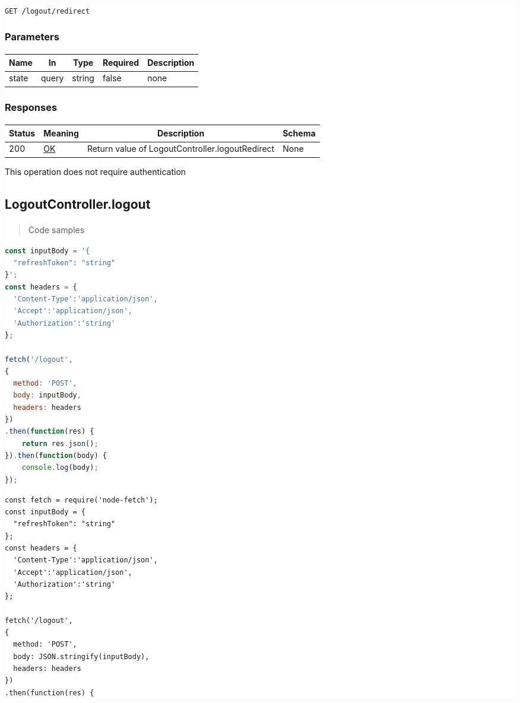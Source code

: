 `GET /logout/redirect`

<h3 id="logoutcontroller.logoutredirect-parameters">Parameters</h3>

| Name  | In    | Type   | Required | Description |
| ----- | ----- | ------ | -------- | ----------- |
| state | query | string | false    | none        |

<h3 id="logoutcontroller.logoutredirect-responses">Responses</h3>

| Status | Meaning                                                 | Description                                     | Schema |
| ------ | ------------------------------------------------------- | ----------------------------------------------- | ------ |
| 200    | [OK](https://tools.ietf.org/html/rfc7231#section-6.3.1) | Return value of LogoutController.logoutRedirect | None   |

<aside class="success">
This operation does not require authentication
</aside>

## LogoutController.logout

<a id="opIdLogoutController.logout"></a>

> Code samples

```javascript
const inputBody = '{
  "refreshToken": "string"
}';
const headers = {
  'Content-Type':'application/json',
  'Accept':'application/json',
  'Authorization':'string'
};

fetch('/logout',
{
  method: 'POST',
  body: inputBody,
  headers: headers
})
.then(function(res) {
    return res.json();
}).then(function(body) {
    console.log(body);
});

```

```javascript--nodejs
const fetch = require('node-fetch');
const inputBody = {
  "refreshToken": "string"
};
const headers = {
  'Content-Type':'application/json',
  'Accept':'application/json',
  'Authorization':'string'
};

fetch('/logout',
{
  method: 'POST',
  body: JSON.stringify(inputBody),
  headers: headers
})
.then(function(res) {
```